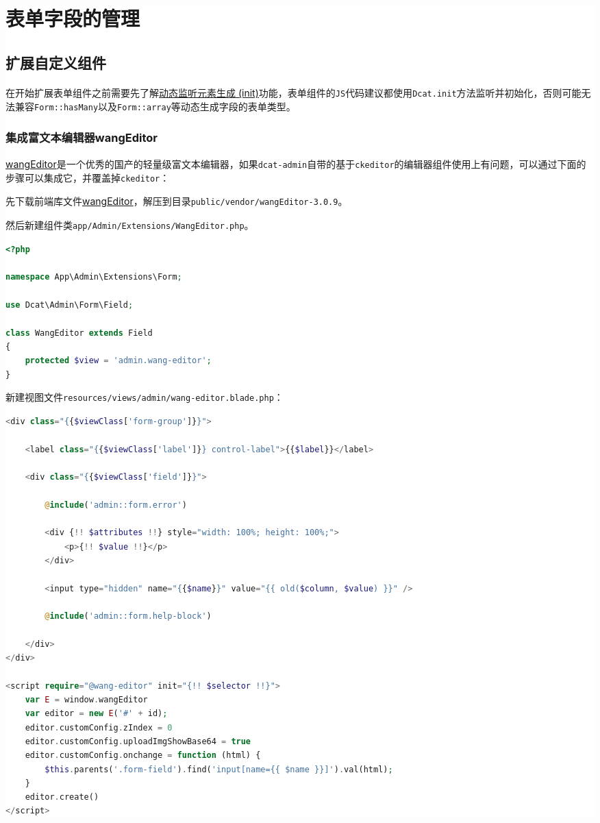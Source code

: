 # 表单字段的管理


## 扩展自定义组件

在开始扩展表单组件之前需要先了解[动态监听元素生成 (init)](js.md#init)功能，表单组件的`JS`代码建议都使用`Dcat.init`方法监听并初始化，否则可能无法兼容`Form::hasMany`以及`Form::array`等动态生成字段的表单类型。

### 集成富文本编辑器wangEditor

[wangEditor](http://www.wangeditor.com/)是一个优秀的国产的轻量级富文本编辑器，如果`dcat-admin`自带的基于`ckeditor`的编辑器组件使用上有问题，可以通过下面的步骤可以集成它，并覆盖掉`ckeditor`：

先下载前端库文件[wangEditor](https://github.com/wangfupeng1988/wangEditor/releases)，解压到目录`public/vendor/wangEditor-3.0.9`。

然后新建组件类`app/Admin/Extensions/WangEditor.php`。

```php
<?php

namespace App\Admin\Extensions\Form;

use Dcat\Admin\Form\Field;

class WangEditor extends Field
{
    protected $view = 'admin.wang-editor';
}
```

新建视图文件`resources/views/admin/wang-editor.blade.php`：
```php
<div class="{{$viewClass['form-group']}}">

    <label class="{{$viewClass['label']}} control-label">{{$label}}</label>

    <div class="{{$viewClass['field']}}">

        @include('admin::form.error')

        <div {!! $attributes !!} style="width: 100%; height: 100%;">
            <p>{!! $value !!}</p>
        </div>

        <input type="hidden" name="{{$name}}" value="{{ old($column, $value) }}" />

		@include('admin::form.help-block')

    </div>
</div>

<script require="@wang-editor" init="{!! $selector !!}">
    var E = window.wangEditor
    var editor = new E('#' + id);
    editor.customConfig.zIndex = 0
    editor.customConfig.uploadImgShowBase64 = true
    editor.customConfig.onchange = function (html) {
        $this.parents('.form-field').find('input[name={{ $name }}]').val(html);
    }
    editor.create()
</script>
```
